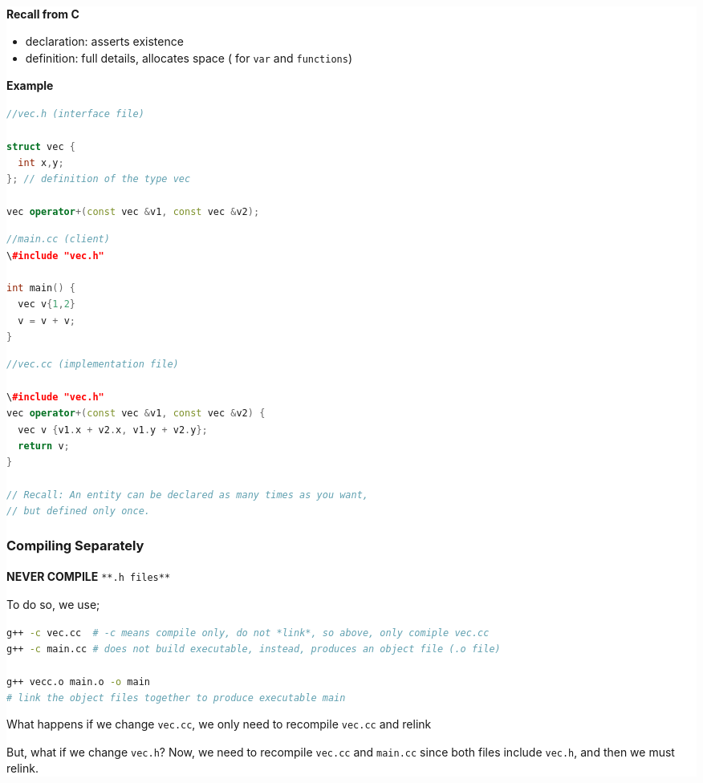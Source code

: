 **Recall from C**

- declaration: asserts existence
- definition: full details, allocates space ( for `var` and `functions`)

**Example**

```C++
//vec.h (interface file)

struct vec {
  int x,y;
}; // definition of the type vec

vec operator+(const vec &v1, const vec &v2);
```

```C++
//main.cc (client)
\#include "vec.h"

int main() {
  vec v{1,2}
  v = v + v;
}
```

```C++
//vec.cc (implementation file)

\#include "vec.h"
vec operator+(const vec &v1, const vec &v2) {
  vec v {v1.x + v2.x, v1.y + v2.y};
  return v;
}

// Recall: An entity can be declared as many times as you want,
// but defined only once.
```

### Compiling Separately

**NEVER COMPILE** `**.h files**`

To do so, we use;

```Bash
g++ -c vec.cc  # -c means compile only, do not *link*, so above, only comiple vec.cc
g++ -c main.cc # does not build executable, instead, produces an object file (.o file)

g++ vecc.o main.o -o main
# link the object files together to produce executable main
```

What happens if we change `vec.cc`, we only need to recompile `vec.cc` and relink

But, what if we change `vec.h`? Now, we need to recompile `vec.cc` and `main.cc` since both files include `vec.h`, and then we must relink.
